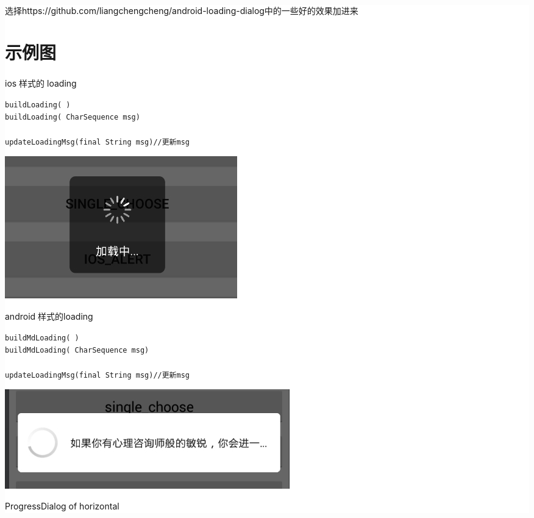 选择https://github.com/liangchengcheng/android-loading-dialog中的一些好的效果加进来










# 示例图

ios 样式的 loading

```
buildLoading( )
buildLoading( CharSequence msg)

updateLoadingMsg(final String msg)//更新msg
```

 ![loading-common](img0/loading-common.jpg)

android 样式的loading

```
buildMdLoading( )
buildMdLoading( CharSequence msg) 

updateLoadingMsg(final String msg)//更新msg
```

  ![loading](img0/loading.jpg)

ProgressDialog of horizontal
